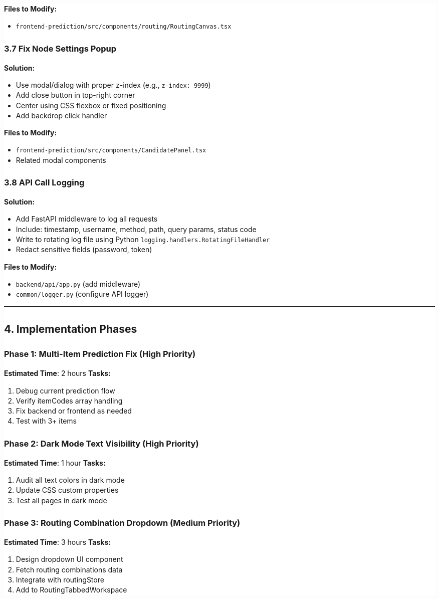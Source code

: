 **Files to Modify:**
- `frontend-prediction/src/components/routing/RoutingCanvas.tsx`

### 3.7 Fix Node Settings Popup

**Solution:**
- Use modal/dialog with proper z-index (e.g., `z-index: 9999`)
- Add close button in top-right corner
- Center using CSS flexbox or fixed positioning
- Add backdrop click handler

**Files to Modify:**
- `frontend-prediction/src/components/CandidatePanel.tsx`
- Related modal components

### 3.8 API Call Logging

**Solution:**
- Add FastAPI middleware to log all requests
- Include: timestamp, username, method, path, query params, status code
- Write to rotating log file using Python `logging.handlers.RotatingFileHandler`
- Redact sensitive fields (password, token)

**Files to Modify:**
- `backend/api/app.py` (add middleware)
- `common/logger.py` (configure API logger)

---

## 4. Implementation Phases

### Phase 1: Multi-Item Prediction Fix (High Priority)
**Estimated Time**: 2 hours
**Tasks:**
1. Debug current prediction flow
2. Verify itemCodes array handling
3. Fix backend or frontend as needed
4. Test with 3+ items

### Phase 2: Dark Mode Text Visibility (High Priority)
**Estimated Time**: 1 hour
**Tasks:**
1. Audit all text colors in dark mode
2. Update CSS custom properties
3. Test all pages in dark mode

### Phase 3: Routing Combination Dropdown (Medium Priority)
**Estimated Time**: 3 hours
**Tasks:**
1. Design dropdown UI component
2. Fetch routing combinations data
3. Integrate with routingStore
4. Add to RoutingTabbedWorkspace
